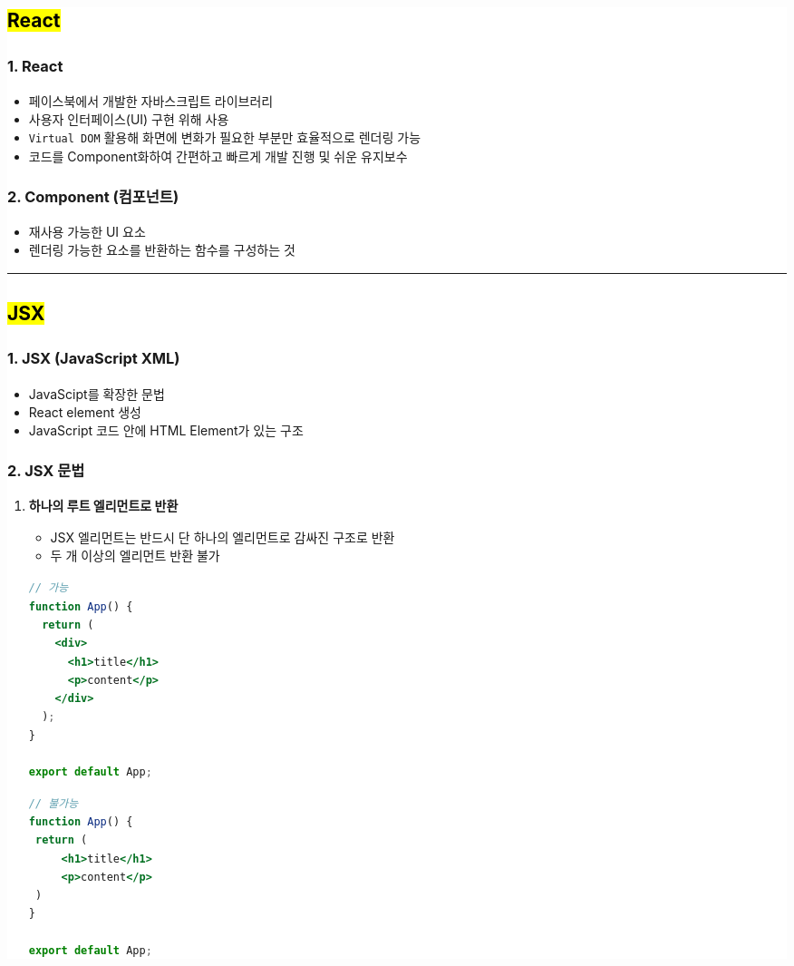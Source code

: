 ## <mark color="#fbc956">React</mark>

### 1. React

- 페이스북에서 개발한 자바스크립트 라이브러리
- 사용자 인터페이스(UI) 구현 위해 사용
- `Virtual DOM` 활용해 화면에 변화가 필요한 부분만 효율적으로 렌더링 가능
- 코드를 Component화하여 간편하고 빠르게 개발 진행 및 쉬운 유지보수

### 2. Component (컴포넌트)

- 재사용 가능한 UI 요소
- 렌더링 가능한 요소를 반환하는 함수를 구성하는 것

---

## <mark color="#fbc956">JSX</mark>

### **1. JSX (JavaScript XML)**

- JavaScipt를 확장한 문법
- React element 생성
- JavaScript 코드 안에 HTML Element가 있는 구조

### 2. JSX 문법

1. **하나의 루트 엘리먼트로 반환**

   - JSX 엘리먼트는 반드시 단 하나의 엘리먼트로 감싸진 구조로 반환
   - 두 개 이상의 엘리먼트 반환 불가

   ```jsx
   // 가능
   function App() {
     return (
       <div>
         <h1>title</h1>
         <p>content</p>
       </div>
     );
   }

   export default App;
   ```

   ```jsx
   // 불가능
   function App() {
   	return (
   		<h1>title</h1>
   		<p>content</p>
   	)
   }

   export default App;
   ```
